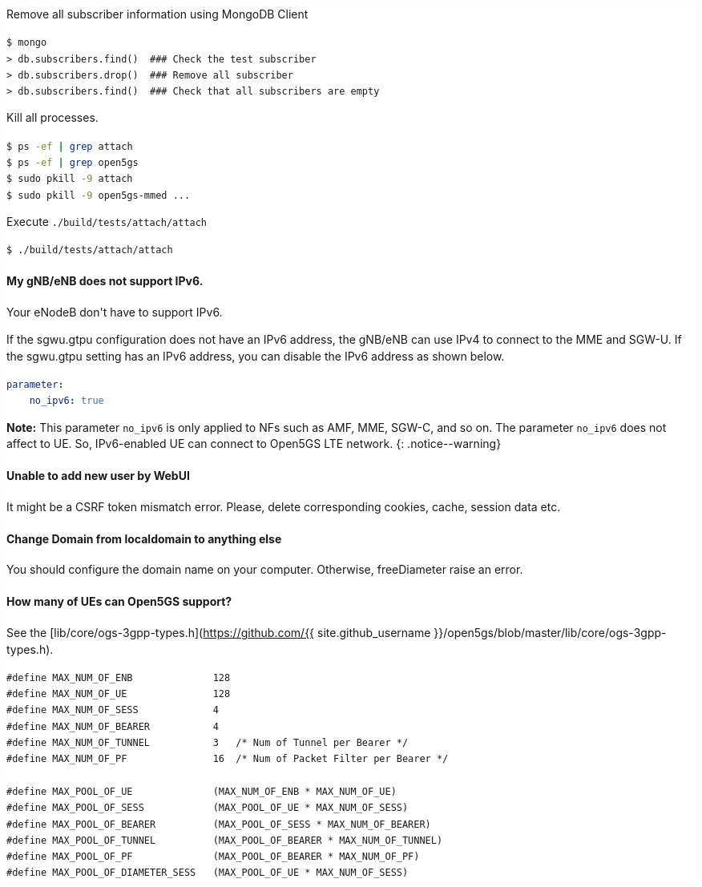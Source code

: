 
Remove all subscriber information using MongoDB Client
```
$ mongo
> db.subscribers.find()  ### Check the test subscriber
> db.subscribers.drop()  ### Remove all subscriber
> db.subscribers.find()  ### Check that all subscribers are empty
```

Kill all processes.
```bash
$ ps -ef | grep attach
$ ps -ef | grep open5gs
$ sudo pkill -9 attach
$ sudo pkill -9 open5gs-mmed ...
```

Execute `./build/tests/attach/attach`
```bash
$ ./build/tests/attach/attach
```

#### My gNB/eNB does not support IPv6.

Your eNodeB don't have to support IPv6.

If the sgwu.gtpu configuration does not have an IPv6 address, the gNB/eNB can use IPv4 to connect to the MME and SGW-U. If the sgwu.gtpu setting has an IPv6 address, you can disable the IPv6 address as shown below.

```yaml
parameter:
    no_ipv6: true
```

**Note:** This parameter `no_ipv6` is only applied to NFs such as AMF, MME, SGW-C, and so on. The parameter `no_ipv6` does not affect to UE. So, IPv6-enabled UE can connect to Open5GS LTE network.
{: .notice--warning}

#### Unable to add new user by WebUI 

It might be a CSRF token mismatch error.
Please, delete corresponding cookies, cache, session data etc.

#### Change Domain from localdomain to anything else

You should configure the domain name on your computer. Otherwise, freeDiameter raise an error.

#### How many of UEs can Open5GS support?

See the [lib/core/ogs-3gpp-types.h](https://github.com/{{ site.github_username }}/open5gs/blob/master/lib/core/ogs-3gpp-types.h).

```
#define MAX_NUM_OF_ENB              128
#define MAX_NUM_OF_UE               128
#define MAX_NUM_OF_SESS             4
#define MAX_NUM_OF_BEARER           4
#define MAX_NUM_OF_TUNNEL           3   /* Num of Tunnel per Bearer */
#define MAX_NUM_OF_PF               16  /* Num of Packet Filter per Bearer */

#define MAX_POOL_OF_UE              (MAX_NUM_OF_ENB * MAX_NUM_OF_UE)
#define MAX_POOL_OF_SESS            (MAX_POOL_OF_UE * MAX_NUM_OF_SESS)
#define MAX_POOL_OF_BEARER          (MAX_POOL_OF_SESS * MAX_NUM_OF_BEARER)
#define MAX_POOL_OF_TUNNEL          (MAX_POOL_OF_BEARER * MAX_NUM_OF_TUNNEL)
#define MAX_POOL_OF_PF              (MAX_POOL_OF_BEARER * MAX_NUM_OF_PF)
#define MAX_POOL_OF_DIAMETER_SESS   (MAX_POOL_OF_UE * MAX_NUM_OF_SESS)
```
